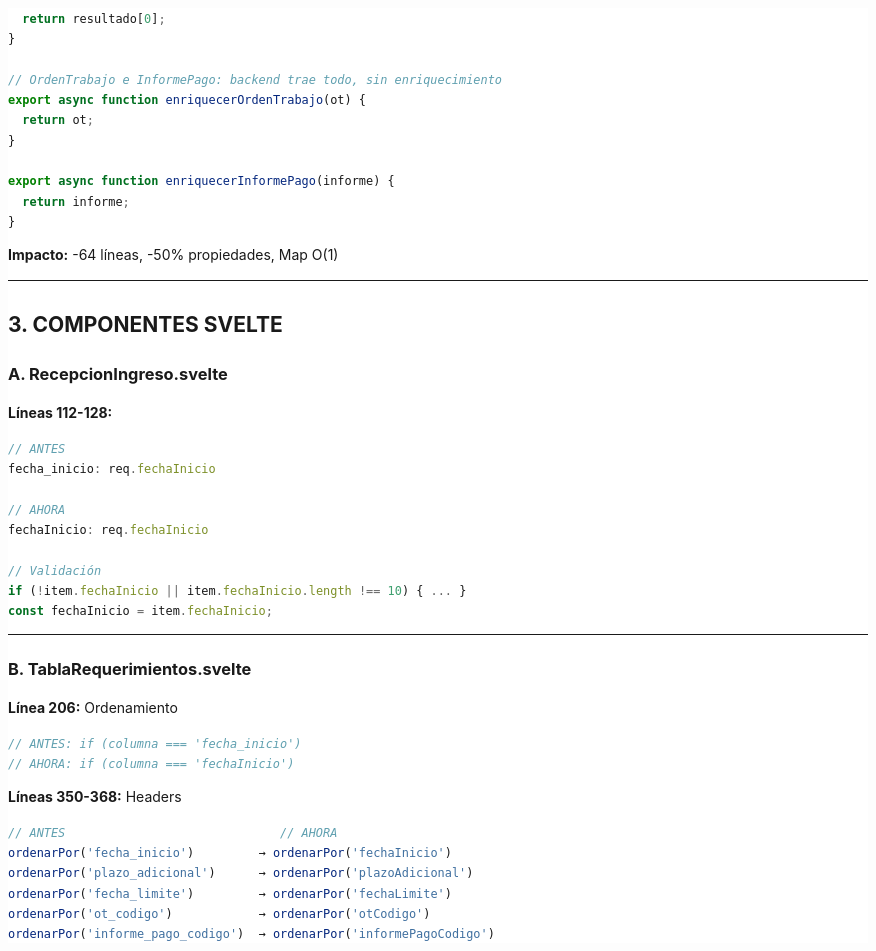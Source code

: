 ```javascript
  return resultado[0];
}

// OrdenTrabajo e InformePago: backend trae todo, sin enriquecimiento
export async function enriquecerOrdenTrabajo(ot) {
  return ot;
}

export async function enriquecerInformePago(informe) {
  return informe;
}
```

**Impacto:** -64 líneas, -50% propiedades, Map O(1)

---

## 3. COMPONENTES SVELTE

### A. RecepcionIngreso.svelte

**Líneas 112-128:**
```javascript
// ANTES
fecha_inicio: req.fechaInicio

// AHORA
fechaInicio: req.fechaInicio

// Validación
if (!item.fechaInicio || item.fechaInicio.length !== 10) { ... }
const fechaInicio = item.fechaInicio;
```

---

### B. TablaRequerimientos.svelte

**Línea 206:** Ordenamiento
```javascript
// ANTES: if (columna === 'fecha_inicio')
// AHORA: if (columna === 'fechaInicio')
```

**Líneas 350-368:** Headers
```javascript
// ANTES                              // AHORA
ordenarPor('fecha_inicio')         → ordenarPor('fechaInicio')
ordenarPor('plazo_adicional')      → ordenarPor('plazoAdicional')
ordenarPor('fecha_limite')         → ordenarPor('fechaLimite')
ordenarPor('ot_codigo')            → ordenarPor('otCodigo')
ordenarPor('informe_pago_codigo')  → ordenarPor('informePagoCodigo')
```
